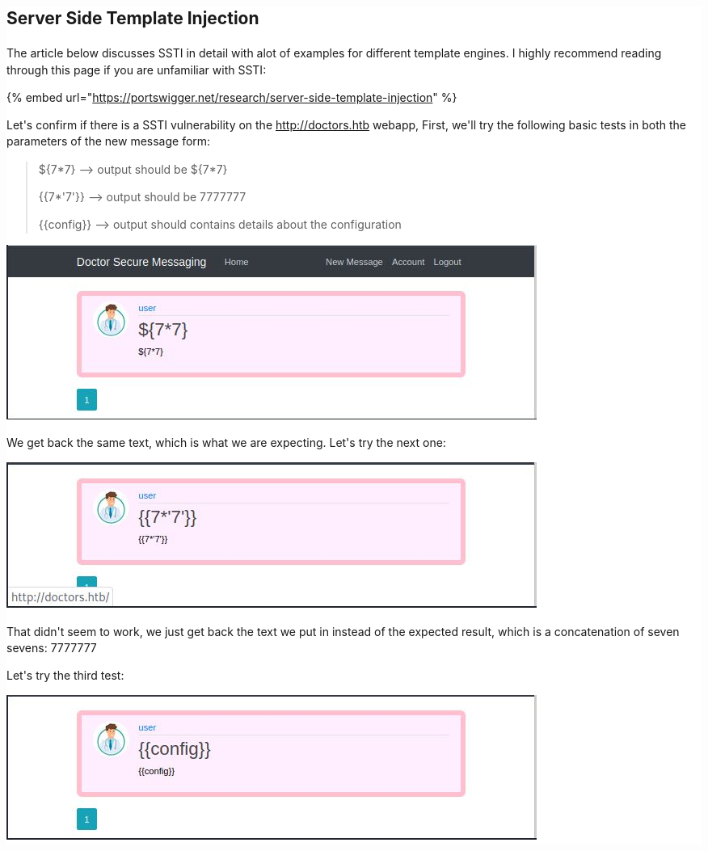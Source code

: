 ## Server Side Template Injection

The article below discusses SSTI in detail with alot of examples for different template engines. I highly recommend reading through this page if you are unfamiliar with SSTI:

{% embed url="https://portswigger.net/research/server-side-template-injection" %}

Let's confirm if there is a SSTI vulnerability on the http://doctors.htb webapp, First, we'll try the following basic tests in both the parameters of the new  message form:

> ${7\*7} --> output should be ${7\*7}
>
> {{7\*'7'}} --> output should be 7777777
>
> {{config}} --> output should contains details about the configuration

![](<../../.gitbook/assets/14 (1) (1) (1).JPG>)

We get back the same text, which is what we are expecting. Let's try the next one:

![](<../../.gitbook/assets/15 (1) (1) (1) (1).JPG>)

That didn't seem to work, we just get back the text we put in instead of the expected result, which is a concatenation of seven sevens: 7777777

Let's try the third test:

![](<../../.gitbook/assets/16 (1) (1).JPG>)
